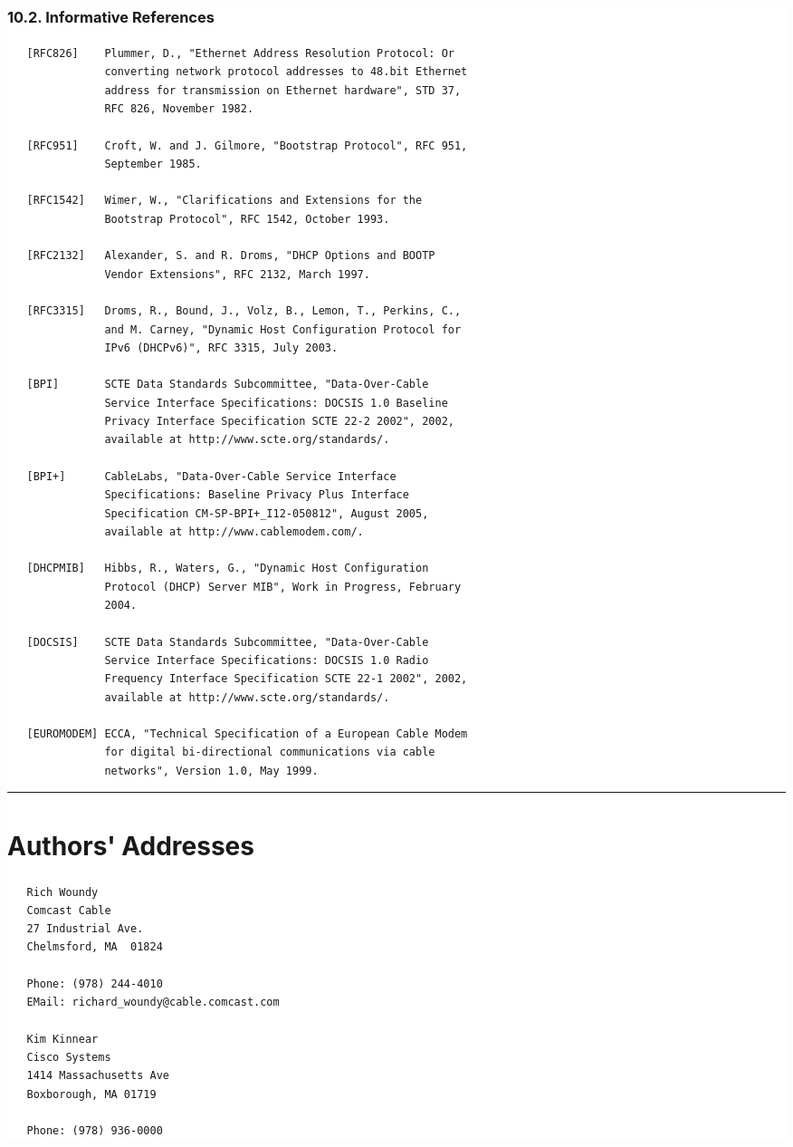 ### **10.2.  Informative References**

```text
   [RFC826]    Plummer, D., "Ethernet Address Resolution Protocol: Or
               converting network protocol addresses to 48.bit Ethernet
               address for transmission on Ethernet hardware", STD 37,
               RFC 826, November 1982.

   [RFC951]    Croft, W. and J. Gilmore, "Bootstrap Protocol", RFC 951,
               September 1985.

   [RFC1542]   Wimer, W., "Clarifications and Extensions for the
               Bootstrap Protocol", RFC 1542, October 1993.

   [RFC2132]   Alexander, S. and R. Droms, "DHCP Options and BOOTP
               Vendor Extensions", RFC 2132, March 1997.

   [RFC3315]   Droms, R., Bound, J., Volz, B., Lemon, T., Perkins, C.,
               and M. Carney, "Dynamic Host Configuration Protocol for
               IPv6 (DHCPv6)", RFC 3315, July 2003.

   [BPI]       SCTE Data Standards Subcommittee, "Data-Over-Cable
               Service Interface Specifications: DOCSIS 1.0 Baseline
               Privacy Interface Specification SCTE 22-2 2002", 2002,
               available at http://www.scte.org/standards/.

   [BPI+]      CableLabs, "Data-Over-Cable Service Interface
               Specifications: Baseline Privacy Plus Interface
               Specification CM-SP-BPI+_I12-050812", August 2005,
               available at http://www.cablemodem.com/.

   [DHCPMIB]   Hibbs, R., Waters, G., "Dynamic Host Configuration
               Protocol (DHCP) Server MIB", Work in Progress, February
               2004.

   [DOCSIS]    SCTE Data Standards Subcommittee, "Data-Over-Cable
               Service Interface Specifications: DOCSIS 1.0 Radio
               Frequency Interface Specification SCTE 22-1 2002", 2002,
               available at http://www.scte.org/standards/.

   [EUROMODEM] ECCA, "Technical Specification of a European Cable Modem
               for digital bi-directional communications via cable
               networks", Version 1.0, May 1999.
```

---
# **Authors' Addresses**

```text
   Rich Woundy
   Comcast Cable
   27 Industrial Ave.
   Chelmsford, MA  01824

   Phone: (978) 244-4010
   EMail: richard_woundy@cable.comcast.com

   Kim Kinnear
   Cisco Systems
   1414 Massachusetts Ave
   Boxborough, MA 01719

   Phone: (978) 936-0000
```
